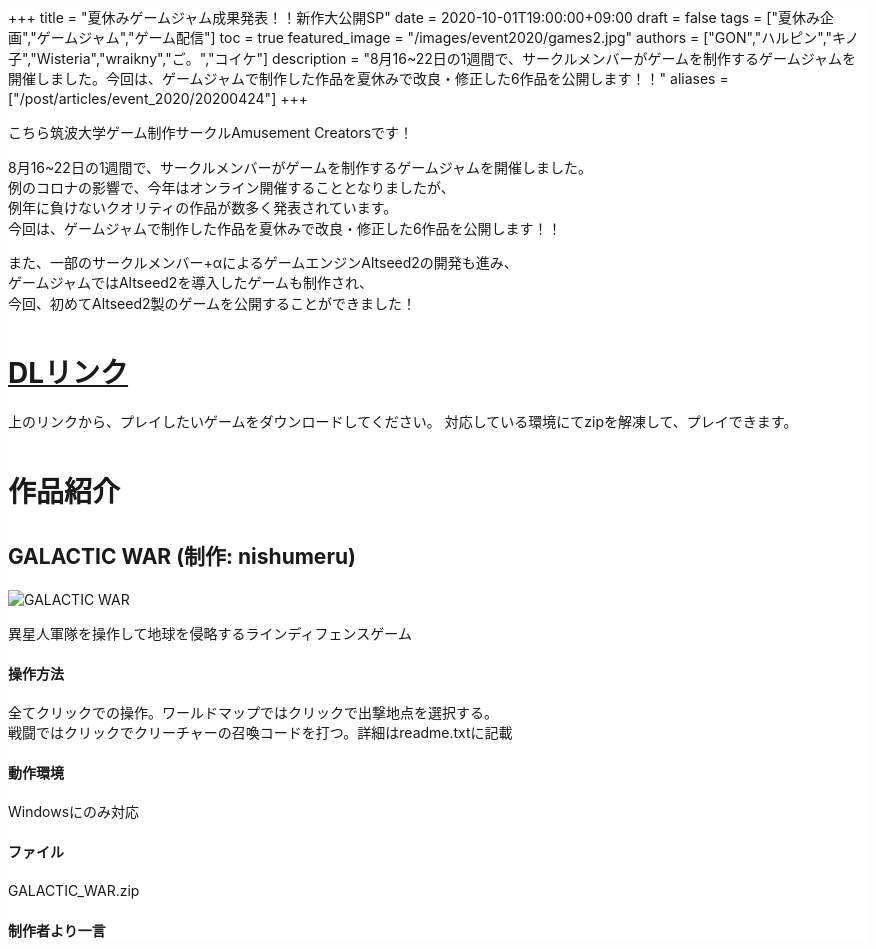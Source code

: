 +++
title =  "夏休みゲームジャム成果発表！！新作大公開SP"
date = 2020-10-01T19:00:00+09:00
draft = false
tags = ["夏休み企画","ゲームジャム","ゲーム配信"]
toc = true
featured_image = "/images/event2020/games2.jpg"
authors = ["GON","ハルピン","キノ子","Wisteria","wraikny","ご。","コイケ"]
description = "8月16~22日の1週間で、サークルメンバーがゲームを制作するゲームジャムを開催しました。今回は、ゲームジャムで制作した作品を夏休みで改良・修正した6作品を公開します！！"
aliases = ["/post/articles/event_2020/20200424"]
+++

こちら筑波大学ゲーム制作サークルAmusement Creatorsです！  
  
8月16~22日の1週間で、サークルメンバーがゲームを制作するゲームジャムを開催しました。  
例のコロナの影響で、今年はオンライン開催することとなりましたが、  
例年に負けないクオリティの作品が数多く発表されています。  
今回は、ゲームジャムで制作した作品を夏休みで改良・修正した6作品を公開します！！
  
また、一部のサークルメンバー+αによるゲームエンジンAltseed2の開発も進み、  
ゲームジャムではAltseed2を導入したゲームも制作され、  
今回、初めてAltseed2製のゲームを公開することができました！
  

# [DLリンク](https://drive.google.com/drive/folders/18EJiD8nFZZ6aiKoPrEA3n-86ag0XV5kf?usp=sharing)

上のリンクから、プレイしたいゲームをダウンロードしてください。
対応している環境にてzipを解凍して、プレイできます。

# 作品紹介

## GALACTIC WAR (制作: nishumeru)

![GALACTIC WAR](/images/event2020/galatic.jpg)

異星人軍隊を操作して地球を侵略するラインディフェンスゲーム

#### 操作方法

全てクリックでの操作。ワールドマップではクリックで出撃地点を選択する。  
戦闘ではクリックでクリーチャーの召喚コードを打つ。詳細はreadme.txtに記載

#### 動作環境

Windowsにのみ対応

#### ファイル

GALACTIC_WAR.zip

#### 制作者より一言
